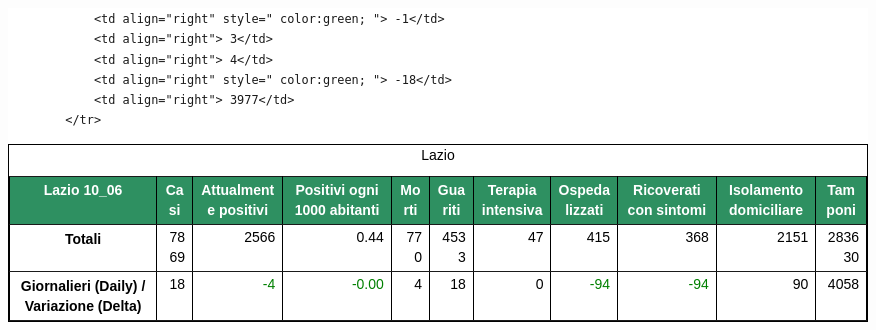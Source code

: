 				<td align="right" style=" color:green; "> -1</td>
				<td align="right"> 3</td>
				<td align="right"> 4</td>
				<td align="right" style=" color:green; "> -18</td>
				<td align="right"> 3977</td>
			</tr>
</table>

<table style=" color:black; font-size:12; font-family:arial; text-align:center; " cellpadding="2.5" cellspacing="0" border="1" bordercolor="black" bgcolor="#FFFFFF">
			<caption>Lazio</caption>
			<tr style="color:#FFFFFF;background:#2E9061">
				<th>Lazio 10_06</th>
				<th>Casi</th>
				<th>Attualmente positivi</th>
				<th>Positivi ogni 1000 abitanti</th>
				<th>Morti</th>
				<th>Guariti</th>
				<th>Terapia intensiva</th>
				<th>Ospedalizzati</th>
				<th>Ricoverati con sintomi</th>
				<th>Isolamento domiciliare</th>
				<th>Tamponi</th>
			</tr>
			<tr>
				<th>Totali</th>
				<td align="right"> 7869</td>
				<td align="right"> 2566</td>
				<td align="right"> 0.44</td>
				<td align="right"> 770</td>
				<td align="right"> 4533</td>
				<td align="right"> 47</td>
				<td align="right"> 415</td>
				<td align="right"> 368</td>
				<td align="right"> 2151</td>
				<td align="right"> 283630</td>
			</tr>
			<tr>
				<th>Giornalieri (Daily) / Variazione (Delta)</th>
				<td align="right"> 18</td>
				<td align="right" style=" color:green; "> -4</td>
				<td align="right" style=" color:green; "> -0.00</td>
				<td align="right"> 4</td>
				<td align="right"> 18</td>
				<td align="right"> 0</td>
				<td align="right" style=" color:green; "> -94</td>
				<td align="right" style=" color:green; "> -94</td>
				<td align="right"> 90</td>
				<td align="right"> 4058</td>
			</tr>
</table>

